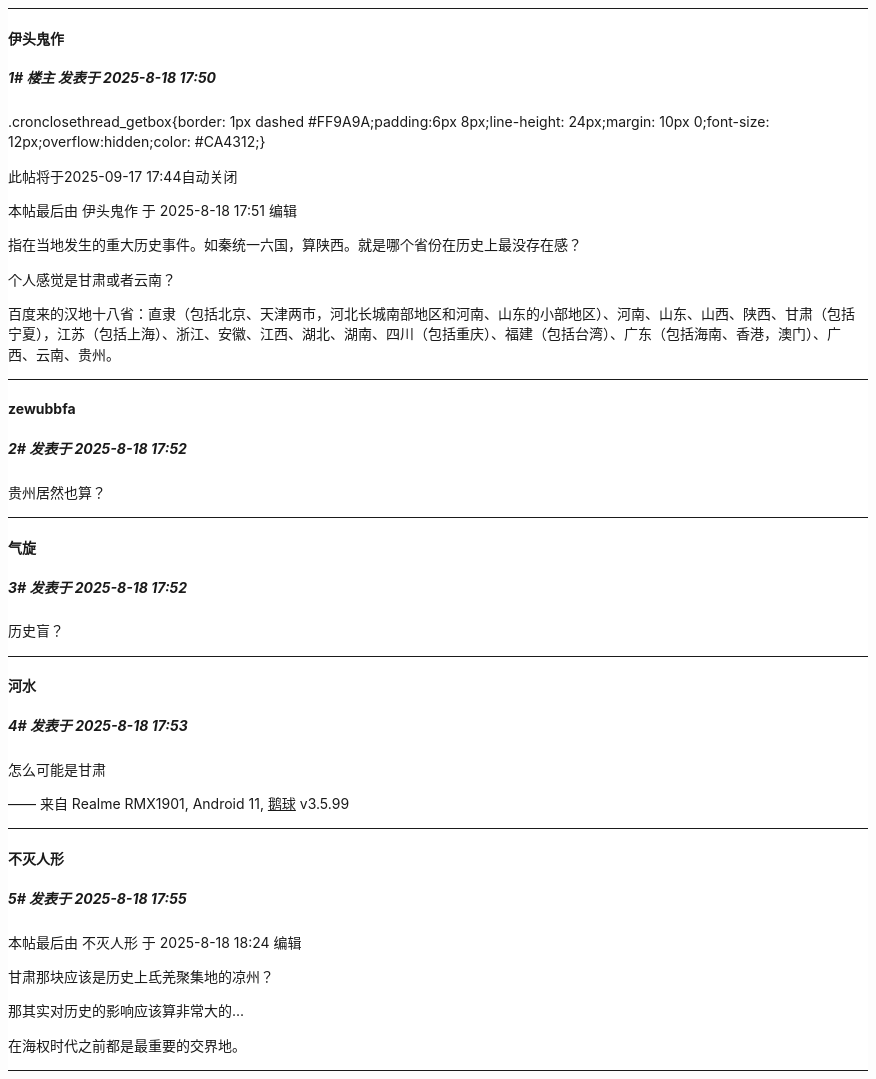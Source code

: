 ﻿
*****

####  伊头鬼作  
##### 1#       楼主       发表于 2025-8-18 17:50

.cronclosethread_getbox{border: 1px dashed #FF9A9A;padding:6px 8px;line-height: 24px;margin: 10px 0;font-size: 12px;overflow:hidden;color: #CA4312;}

此帖将于2025-09-17 17:44自动关闭

 本帖最后由 伊头鬼作 于 2025-8-18 17:51 编辑 

指在当地发生的重大历史事件。如秦统一六国，算陕西。就是哪个省份在历史上最没存在感？

个人感觉是甘肃或者云南？

百度来的汉地十八省：直隶（包括北京、天津两市，河北长城南部地区和河南、山东的小部地区）、河南、山东、山西、陕西、甘肃（包括宁夏），江苏（包括上海）、浙江、安徽、江西、湖北、湖南、四川（包括重庆）、福建（包括台湾）、广东（包括海南、香港，澳门）、广西、云南、贵州。

*****

####  zewubbfa  
##### 2#       发表于 2025-8-18 17:52

贵州居然也算？

*****

####  气旋  
##### 3#       发表于 2025-8-18 17:52

历史盲？

*****

####  河水  
##### 4#       发表于 2025-8-18 17:53

怎么可能是甘肃

—— 来自 Realme RMX1901, Android 11, [鹅球](https://www.pgyer.com/GcUxKd4w) v3.5.99

*****

####  不灭人形  
##### 5#       发表于 2025-8-18 17:55

 本帖最后由 不灭人形 于 2025-8-18 18:24 编辑 

甘肃那块应该是历史上氐羌聚集地的凉州？

那其实对历史的影响应该算非常大的...

在海权时代之前都是最重要的交界地。

*****
